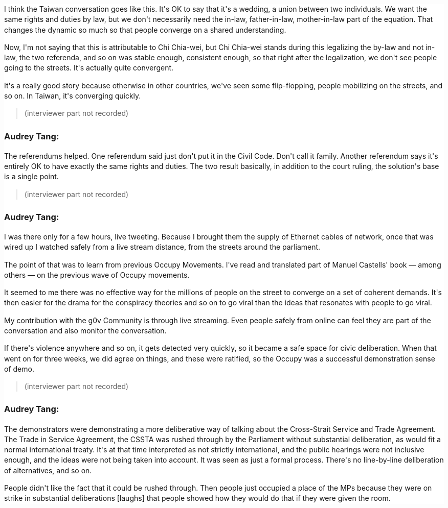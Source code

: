 I think the Taiwan conversation goes like this. It's OK to say that it's a wedding, a union between two individuals. We want the same rights and duties by law, but we don't necessarily need the in-law, father-in-law, mother-in-law part of the equation. That changes the dynamic so much so that people converge on a shared understanding.

Now, I'm not saying that this is attributable to Chi Chia-wei, but Chi Chia-wei stands during this legalizing the by-law and not in-law, the two referenda, and so on was stable enough, consistent enough, so that right after the legalization, we don't see people going to the streets. It's actually quite convergent.

It's a really good story because otherwise in other countries, we've seen some flip-flopping, people mobilizing on the streets, and so on. In Taiwan, it's converging quickly.

> (interviewer part not recorded)

### Audrey Tang:
The referendums helped. One referendum said just don't put it in the Civil Code. Don't call it family. Another referendum says it's entirely OK to have exactly the same rights and duties. The two result basically, in addition to the court ruling, the solution's base is a single point.

> (interviewer part not recorded)

### Audrey Tang:
I was there only for a few hours, live tweeting. Because I brought them the supply of Ethernet cables of network, once that was wired up I watched safely from a live stream distance, from the streets around the parliament.

The point of that was to learn from previous Occupy Movements. I've read and translated part of Manuel Castells' book — among others — on the previous wave of Occupy movements.

It seemed to me there was no effective way for the millions of people on the street to converge on a set of coherent demands. It's then easier for the drama for the conspiracy theories and so on to go viral than the ideas that resonates with people to go viral.

My contribution with the g0v Community is through live streaming. Even people safely from online can feel they are part of the conversation and also monitor the conversation.

If there's violence anywhere and so on, it gets detected very quickly, so it became a safe space for civic deliberation. When that went on for three weeks, we did agree on things, and these were ratified, so the Occupy was a successful demonstration sense of demo.

> (interviewer part not recorded)

### Audrey Tang:
The demonstrators were demonstrating a more deliberative way of talking about the Cross-Strait Service and Trade Agreement. The Trade in Service Agreement, the CSSTA was rushed through by the Parliament without substantial deliberation, as would fit a normal international treaty. It's at that time interpreted as not strictly international, and the public hearings were not inclusive enough, and the ideas were not being taken into account. It was seen as just a formal process. There's no line-by-line deliberation of alternatives, and so on.

People didn't like the fact that it could be rushed through. Then people just occupied a place of the MPs because they were on strike in substantial deliberations [laughs] that people showed how they would do that if they were given the room.
